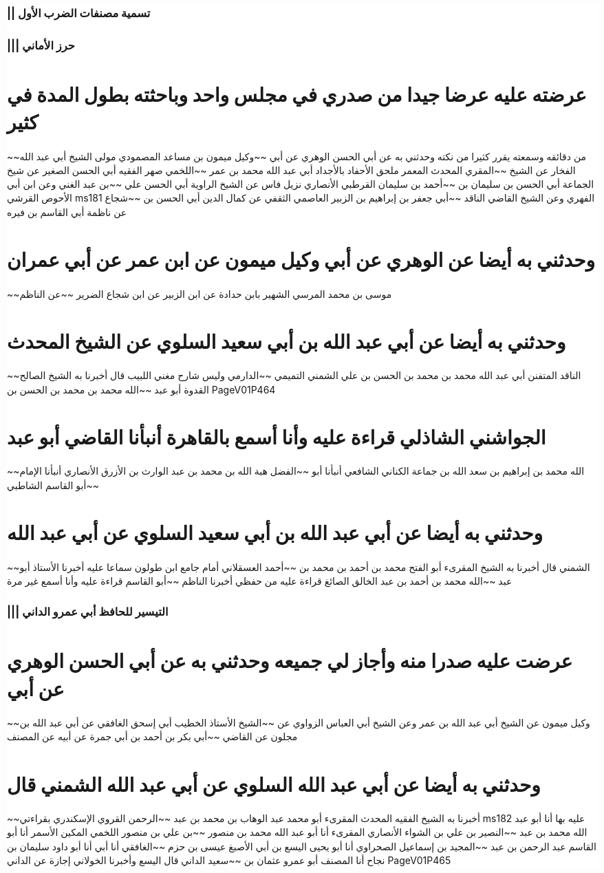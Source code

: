 ### || تسمية مصنفات الضرب الأول
### ||| حرز الأماني
# عرضته عليه عرضا جيدا من صدري في مجلس واحد وباحثته بطول المدة في كثير
~~من دقائقه وسمعته يقرر كثيرا من نكته وحدثني به عن أبي الحسن الوهري عن أبي
~~وكيل ميمون بن مساعد المصمودي مولى الشيخ أبي عبد الله الفخار عن الشيخ
~~المقري المحدث المعمر ملحق الأحفاد بالأجداد أبي عبد الله محمد بن عمر
~~اللخمي صهر الفقيه أبي الحسن الصغير عن شيخ الجماعة أبي الحسن بن سليمان بن
~~أحمد بن سليمان القرطبي الأنصاري نزيل فاس عن الشيخ الراوية أبي الحسن علي
~~بن عبد الغني وعن ابن أبي الأحوص القرشي ms181 الفهري وعن الشيخ القاضي الناقد
~~أبي جعفر بن إبراهيم بن الزبير العاصمي الثقفي عن كمال الدين أبي الحسن بن
~~شجاع عن ناظمة أبي القاسم بن فيره
# وحدثني به أيضا عن الوهري عن أبي وكيل ميمون عن ابن عمر عن أبي عمران
~~موسى بن محمد المرسي الشهير بابن حدادة عن ابن الزبير عن ابن شجاع الضرير
~~عن الناظم
# وحدثني به أيضا عن أبي عبد الله بن أبي سعيد السلوي عن الشيخ المحدث
~~الناقد المتفنن أبي عبد الله محمد بن محمد بن الحسن بن علي الشمني التميمي
~~الدارمي وليس شارح مغني اللبيب قال أخبرنا به الشيخ الصالح القدوة أبو عبد
~~الله محمد بن محمد بن الحسن بن
PageV01P464
# الجواشني الشاذلي قراءة عليه وأنا أسمع بالقاهرة أنبأنا القاضي أبو عبد
~~الله محمد بن إبراهيم بن سعد الله بن جماعة الكناني الشافعي أنبأنا أبو
~~الفضل هبة الله بن محمد بن عبد الوارث بن الأزرق الأنصاري أنبأنا الإمام
~~أبو القاسم الشاطبي
# وحدثني به أيضا عن أبي عبد الله بن أبي سعيد السلوي عن أبي عبد الله
~~الشمني قال أخبرنا به الشيخ المقرىء أبو الفتح محمد بن أحمد بن محمد بن
~~أحمد العسقلاني أمام جامع ابن طولون سماعا عليه أخبرنا الأستاذ أبو عبد
~~الله محمد بن أحمد بن عبد الخالق الصائغ قراءة عليه من حفظي أخبرنا الناظم
~~أبو القاسم قراءة عليه وأنا أسمع غير مرة
### ||| التيسير للحافظ أبي عمرو الداني
# عرضت عليه صدرا منه وأجاز لي جميعه وحدثني به عن أبي الحسن الوهري عن أبي
~~وكيل ميمون عن الشيخ أبي عبد الله بن عمر وعن الشيخ أبي العباس الزواوي عن
~~الشيخ الأستاذ الخطيب أبي إسحق الغافقي عن أبي عبد الله بن مجلون عن القاضي
~~أبي بكر بن أحمد بن أبي جمرة عن أبيه عن المصنف
# وحدثني به أيضا عن أبي عبد الله السلوي عن أبي عبد الله الشمني قال
~~أخبرنا به الشيخ الفقيه المحدث المقرىء أبو محمد عبد الوهاب بن محمد بن عبد
~~الرحمن القروي الإسكندري بقراءتي ms182 عليه بها أنا أبو عبد الله محمد بن عبد
~~النصير بن علي بن الشواء الأنصاري المقرىء أنا أبو عبد الله محمد بن منصور
~~بن علي بن منصور اللخمي المكين الأسمر أنا أبو القاسم عبد الرحمن بن عبد
~~المجيد بن إسماعيل الصحراوي أنا أبو يحيى اليسع بن أبي الأصبغ عيسى بن حزم
~~الغافقي أنا أبي أنا أبو داود سليمان بن نجاح أنا المصنف أبو عمرو عثمان بن
~~سعيد الداني قال اليسع وأخبرنا الخولاني إجازة عن الداني
PageV01P465